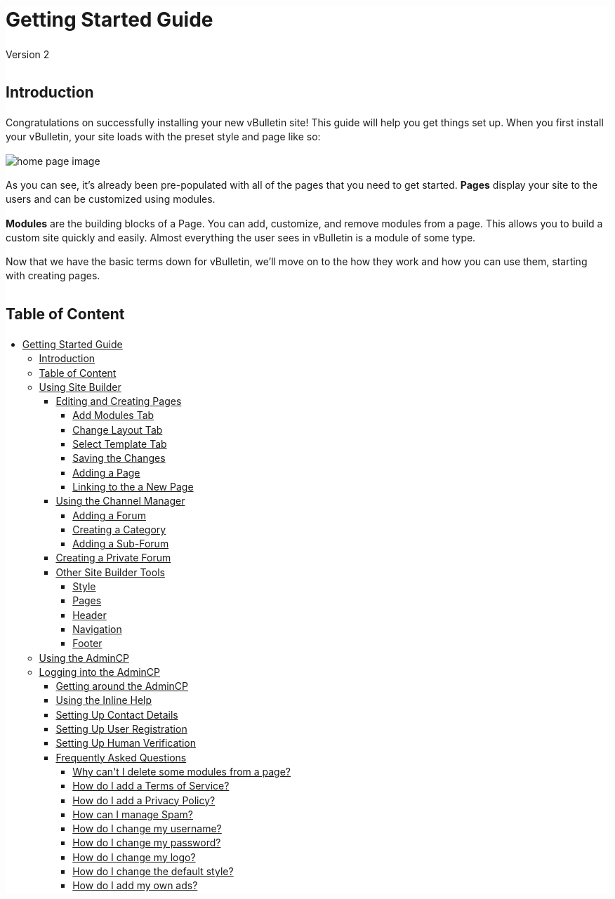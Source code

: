 # Getting Started Guide

Version 2

## Introduction

Congratulations on successfully installing your new vBulletin site! This guide will help you get things set up. When you first install your vBulletin, your site loads with the preset style and page like so:

![home page image](homepage.png)

As you can see, it’s already been pre-populated with all of the pages that you need to get started. **Pages** display your site to the users and can be customized using modules.

**Modules** are the building blocks of a Page. You can add, customize, and remove modules from a page. This allows you to build a custom site quickly and easily. Almost everything the user sees in vBulletin is a module of some type.

Now that we have the basic terms down for vBulletin, we’ll move on to the how they work and how you can use them, starting with creating pages.

## Table of Content

- [Getting Started Guide](#getting-started-guide)
  - [Introduction](#introduction)
  - [Table of Content](#table-of-content)
  - [Using Site Builder](#using-site-builder)
    - [Editing and Creating Pages](#editing-and-creating-pages)
      - [Add Modules Tab](#add-modules-tab)
      - [Change Layout Tab](#change-layout-tab)
      - [Select Template Tab](#select-template-tab)
      - [Saving the Changes](#saving-the-changes)
      - [Adding a Page](#adding-a-page)
      - [Linking to the a New Page](#linking-to-the-a-new-page)
    - [Using the Channel Manager](#using-the-channel-manager)
      - [Adding a Forum](#adding-a-forum)
      - [Creating a Category](#creating-a-category)
      - [Adding a Sub-Forum](#adding-a-sub-forum)
    - [Creating a Private Forum](#creating-a-private-forum)
    - [Other Site Builder Tools](#other-site-builder-tools)
      - [Style](#style)
      - [Pages](#pages)
      - [Header](#header)
      - [Navigation](#navigation)
      - [Footer](#footer)
  - [Using the AdminCP](#using-the-admincp)
  - [Logging into the AdminCP](#logging-into-the-admincp)
    - [Getting around the AdminCP](#getting-around-the-admincp)
    - [Using the Inline Help](#using-the-inline-help)
    - [Setting Up Contact Details](#setting-up-contact-details)
    - [Setting Up User Registration](#setting-up-user-registration)
    - [Setting Up Human Verification](#setting-up-human-verification)
    - [Frequently Asked Questions](#frequently-asked-questions)
      - [Why can't I delete some modules from a page?](#why-cant-i-delete-some-modules-from-a-page)
      - [How do I add a Terms of Service?](#how-do-i-add-a-terms-of-service)
      - [How do I add a Privacy Policy?](#how-do-i-add-a-privacy-policy)
      - [How can I manage Spam?](#how-can-i-manage-spam)
      - [How do I change my username?](#how-do-i-change-my-username)
      - [How do I change my password?](#how-do-i-change-my-password)
      - [How do I change my logo?](#how-do-i-change-my-logo)
      - [How do I change the default style?](#how-do-i-change-the-default-style)
      - [How do I add my own ads?](#how-do-i-add-my-own-ads)
